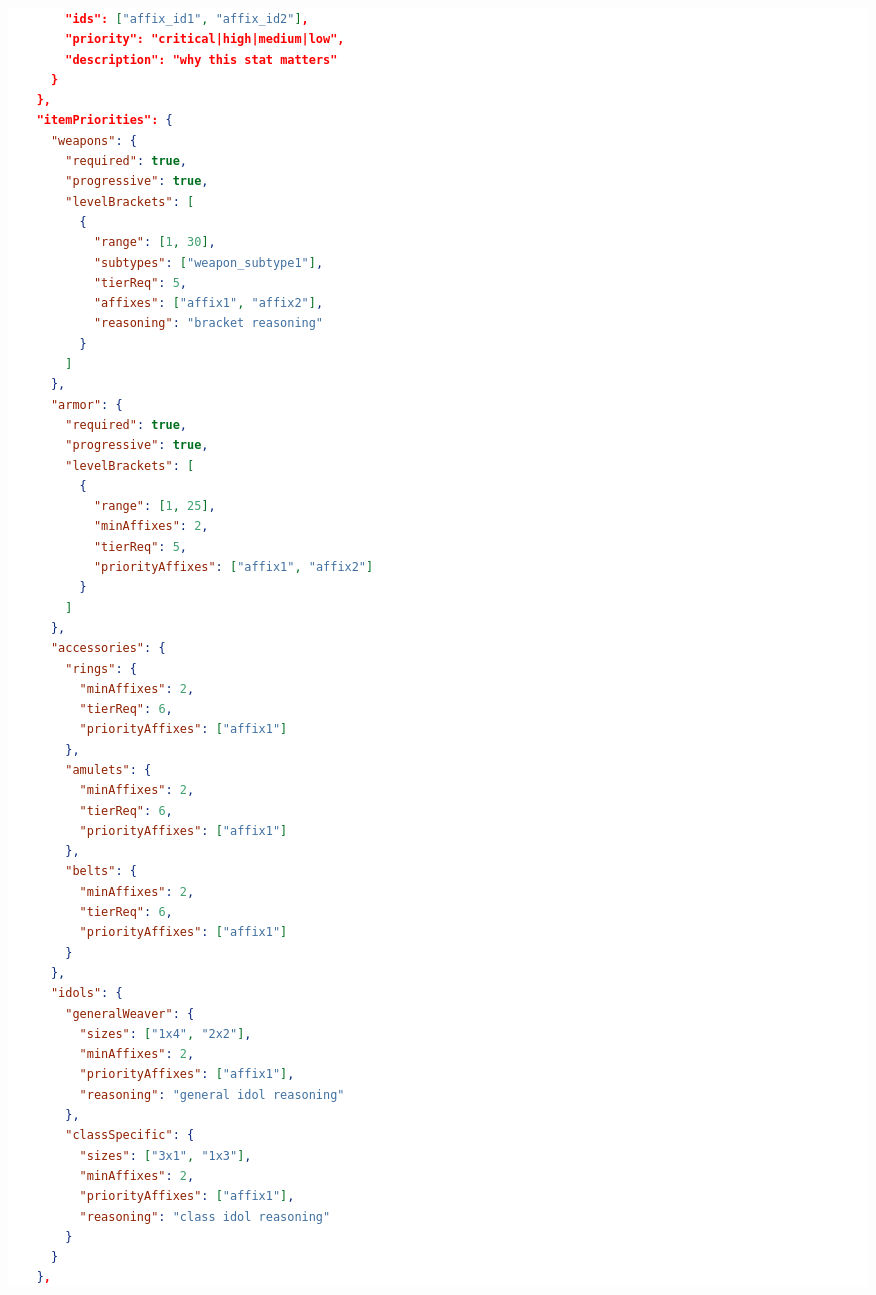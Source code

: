 ```json
        "ids": ["affix_id1", "affix_id2"],
        "priority": "critical|high|medium|low",
        "description": "why this stat matters"
      }
    },
    "itemPriorities": {
      "weapons": {
        "required": true,
        "progressive": true,
        "levelBrackets": [
          {
            "range": [1, 30],
            "subtypes": ["weapon_subtype1"],
            "tierReq": 5,
            "affixes": ["affix1", "affix2"],
            "reasoning": "bracket reasoning"
          }
        ]
      },
      "armor": {
        "required": true,
        "progressive": true,
        "levelBrackets": [
          {
            "range": [1, 25],
            "minAffixes": 2,
            "tierReq": 5,
            "priorityAffixes": ["affix1", "affix2"]
          }
        ]
      },
      "accessories": {
        "rings": {
          "minAffixes": 2,
          "tierReq": 6,
          "priorityAffixes": ["affix1"]
        },
        "amulets": {
          "minAffixes": 2,
          "tierReq": 6,
          "priorityAffixes": ["affix1"]
        },
        "belts": {
          "minAffixes": 2,
          "tierReq": 6,
          "priorityAffixes": ["affix1"]
        }
      },
      "idols": {
        "generalWeaver": {
          "sizes": ["1x4", "2x2"],
          "minAffixes": 2,
          "priorityAffixes": ["affix1"],
          "reasoning": "general idol reasoning"
        },
        "classSpecific": {
          "sizes": ["3x1", "1x3"],
          "minAffixes": 2,
          "priorityAffixes": ["affix1"],
          "reasoning": "class idol reasoning"
        }
      }
    },
```